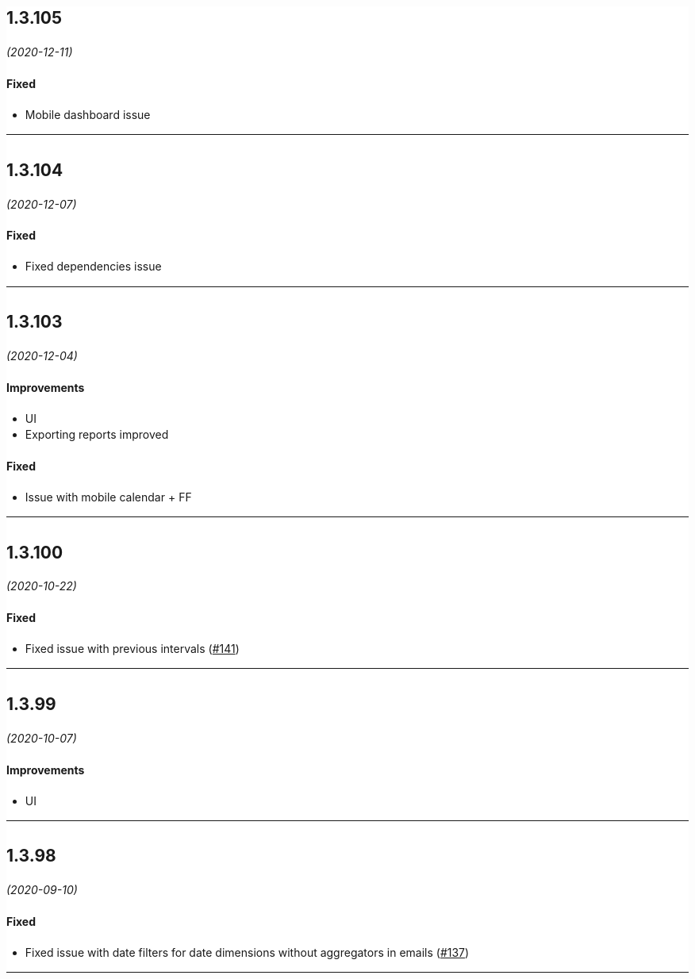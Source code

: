
## 1.3.105
*(2020-12-11)*

#### Fixed
* Mobile dashboard issue

---

## 1.3.104
*(2020-12-07)*

#### Fixed
* Fixed dependencies issue

---

## 1.3.103
*(2020-12-04)*

#### Improvements
* UI
* Exporting reports improved

#### Fixed
* Issue with mobile calendar + FF

---

## 1.3.100
*(2020-10-22)*

#### Fixed
* Fixed issue with previous intervals ([#141]())

---


## 1.3.99
*(2020-10-07)*

#### Improvements
* UI

---

## 1.3.98
*(2020-09-10)*

#### Fixed
* Fixed issue with date filters for date dimensions without aggregators in emails ([#137]())

---